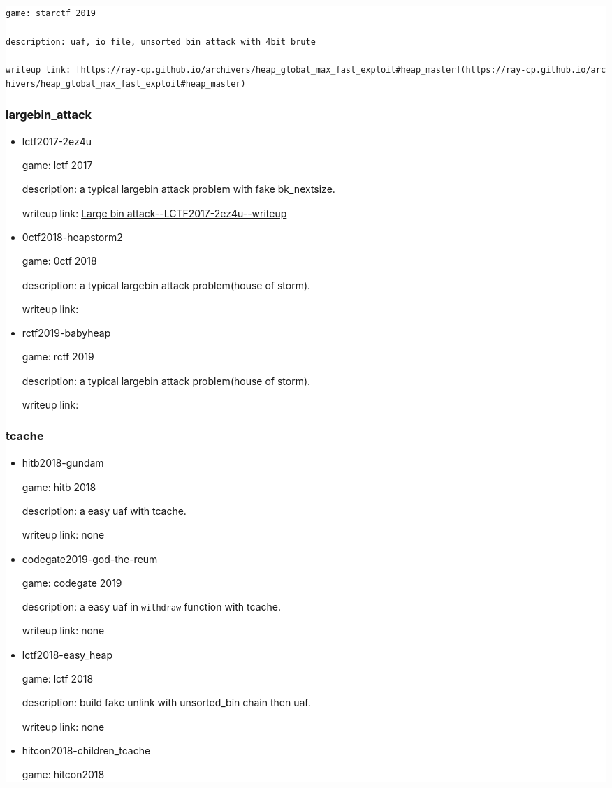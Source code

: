     game: starctf 2019

    description: uaf, io file, unsorted bin attack with 4bit brute

    writeup link: [https://ray-cp.github.io/archivers/heap_global_max_fast_exploit#heap_master](https://ray-cp.github.io/archivers/heap_global_max_fast_exploit#heap_master)

### largebin_attack

* lctf2017-2ez4u

    game: lctf 2017

    description: a typical largebin attack problem with fake bk_nextsize.

    writeup link: [Large bin attack--LCTF2017-2ez4u--writeup](https://ray-cp.github.io/archivers/Large%20bin%20attack--LCTF2017-2ez4u--writeup)

* 0ctf2018-heapstorm2

    game: 0ctf 2018

    description: a typical largebin attack problem(house of storm).

    writeup link: []()

* rctf2019-babyheap

    game: rctf 2019

    description: a typical largebin attack problem(house of storm).

    writeup link: []()

### tcache 

* hitb2018-gundam

  game: hitb 2018

  description: a easy uaf with tcache.

  writeup link: none

* codegate2019-god-the-reum 

  game: codegate 2019

  description: a easy uaf in `withdraw` function with tcache.

  writeup link: none

* lctf2018-easy_heap 

  game: lctf 2018

  description:  build fake unlink with unsorted_bin chain then uaf.

  writeup link: none

* hitcon2018-children_tcache 

  game: hitcon2018
